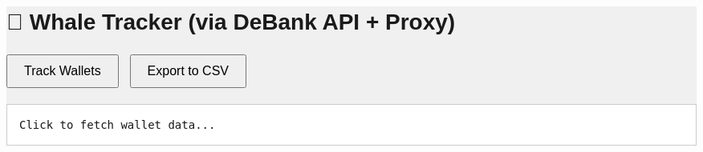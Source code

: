 <!DOCTYPE html>
<html>
<head>
  <meta charset="UTF-8">
  <title>Whale Tracker (DeBank)</title>
  <style>
    body { font-family: sans-serif; padding: 20px; background: #f0f0f0; }
    button { font-size: 16px; padding: 10px 20px; margin-right: 10px; }
    pre { background: #fff; padding: 15px; border: 1px solid #ccc; margin-top: 20px; white-space: pre-wrap; }
  </style>
</head>
<body>
  <h1>🦈 Whale Tracker (via DeBank API + Proxy)</h1>
  <button onclick="trackWhales()">Track Wallets</button>
  <button onclick="exportCSV()">Export to CSV</button>
  <pre id="output">Click to fetch wallet data...</pre>

  <script>
    const wallets = [
      '0x742d35Cc6634C0532925a3b844Bc454e4438f44e',
      '0xDC76CD25977E0a5Ae17155770273aD58648900D3'
    ];
    let csvData = [['Wallet', 'Symbol', 'Amount', 'USD Value']];

    async function fetchDeBank(address) {
      const proxyBase = 'https://corsproxy.io/?';
      const url = `${proxyBase}https://openapi.debank.com/v1/user/token_list?id=${address}&is_all=true`;
      const res = await fetch(url);
      if (!res.ok) throw new Error('API error');
      return await res.json();
    }

    async function trackWhales() {
      const out = document.getElementById('output');
      out.textContent = 'Loading data...\n';
      csvData = [['Wallet', 'Symbol', 'Amount', 'USD Value']];

      for (const wallet of wallets) {
        out.textContent += `\n📊 Wallet: ${wallet}\n`;
        try {
          const tokens = await fetchDeBank(wallet);
          tokens.forEach(t => {
            const usd = (t.price * t.amount).toFixed(2);
            const line = `→ ${t.symbol.padEnd(8)} $${usd} | ${t.amount.toFixed(4)} tokens`;
            out.textContent += line + '\n';
            csvData.push([wallet, t.symbol, t.amount.toFixed(4), usd]);
          });
        } catch (e) {
          out.textContent += `❌ Error: ${e.message}\n`;
        }
      }
    }
